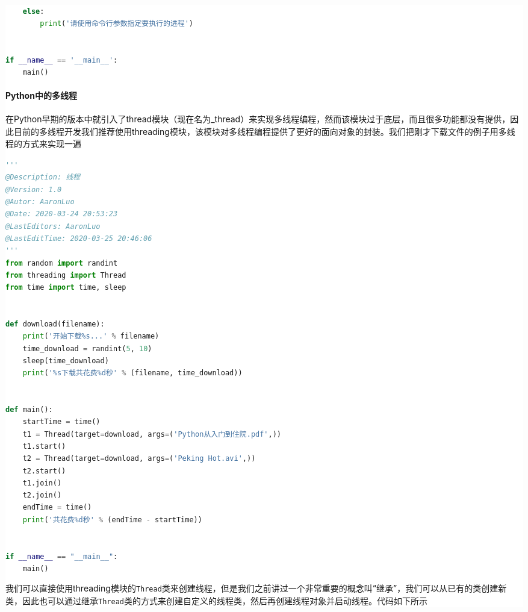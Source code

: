```python
    else:
        print('请使用命令行参数指定要执行的进程')


if __name__ == '__main__':
    main()
```

#### Python中的多线程

在Python早期的版本中就引入了thread模块（现在名为_thread）来实现多线程编程，然而该模块过于底层，而且很多功能都没有提供，因此目前的多线程开发我们推荐使用threading模块，该模块对多线程编程提供了更好的面向对象的封装。我们把刚才下载文件的例子用多线程的方式来实现一遍

```python
'''
@Description: 线程
@Version: 1.0
@Autor: AaronLuo
@Date: 2020-03-24 20:53:23
@LastEditors: AaronLuo
@LastEditTime: 2020-03-25 20:46:06
'''
from random import randint
from threading import Thread
from time import time, sleep


def download(filename):
    print('开始下载%s...' % filename)
    time_download = randint(5, 10)
    sleep(time_download)
    print('%s下载共花费%d秒' % (filename, time_download))


def main():
    startTime = time()
    t1 = Thread(target=download, args=('Python从入门到住院.pdf',))
    t1.start()
    t2 = Thread(target=download, args=('Peking Hot.avi',))
    t2.start()
    t1.join()
    t2.join()
    endTime = time()
    print('共花费%d秒' % (endTime - startTime))


if __name__ == "__main__":
    main()
```

我们可以直接使用threading模块的`Thread`类来创建线程，但是我们之前讲过一个非常重要的概念叫“继承”，我们可以从已有的类创建新类，因此也可以通过继承`Thread`类的方式来创建自定义的线程类，然后再创建线程对象并启动线程。代码如下所示
